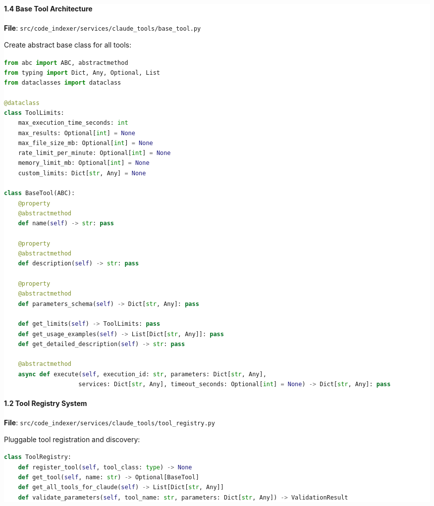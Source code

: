 #### 1.4 Base Tool Architecture
**File**: `src/code_indexer/services/claude_tools/base_tool.py`

Create abstract base class for all tools:
```python
from abc import ABC, abstractmethod
from typing import Dict, Any, Optional, List
from dataclasses import dataclass

@dataclass
class ToolLimits:
    max_execution_time_seconds: int
    max_results: Optional[int] = None
    max_file_size_mb: Optional[int] = None
    rate_limit_per_minute: Optional[int] = None
    memory_limit_mb: Optional[int] = None
    custom_limits: Dict[str, Any] = None

class BaseTool(ABC):
    @property
    @abstractmethod
    def name(self) -> str: pass
    
    @property
    @abstractmethod 
    def description(self) -> str: pass
    
    @property
    @abstractmethod
    def parameters_schema(self) -> Dict[str, Any]: pass
    
    def get_limits(self) -> ToolLimits: pass
    def get_usage_examples(self) -> List[Dict[str, Any]]: pass
    def get_detailed_description(self) -> str: pass
    
    @abstractmethod
    async def execute(self, execution_id: str, parameters: Dict[str, Any], 
                     services: Dict[str, Any], timeout_seconds: Optional[int] = None) -> Dict[str, Any]: pass
```

#### 1.2 Tool Registry System
**File**: `src/code_indexer/services/claude_tools/tool_registry.py`

Pluggable tool registration and discovery:
```python
class ToolRegistry:
    def register_tool(self, tool_class: type) -> None
    def get_tool(self, name: str) -> Optional[BaseTool]
    def get_all_tools_for_claude(self) -> List[Dict[str, Any]]
    def validate_parameters(self, tool_name: str, parameters: Dict[str, Any]) -> ValidationResult
```
